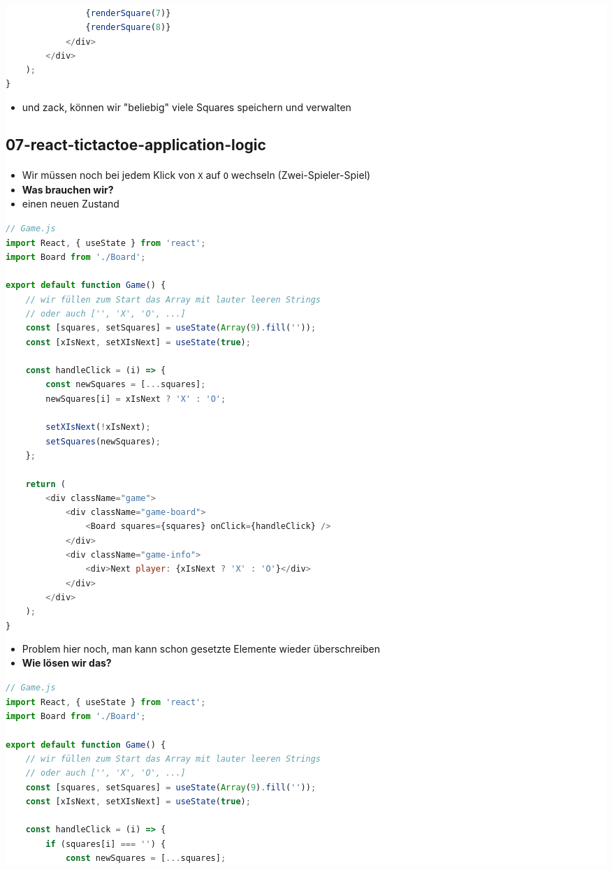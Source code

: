 ```js
				{renderSquare(7)}
				{renderSquare(8)}
			</div>
		</div>
	);
}
```

- und zack, können wir "beliebig" viele Squares speichern und verwalten

## 07-react-tictactoe-application-logic

- Wir müssen noch bei jedem Klick von `X` auf `O` wechseln (Zwei-Spieler-Spiel)
- **Was brauchen wir?**
- einen neuen Zustand

```js
// Game.js
import React, { useState } from 'react';
import Board from './Board';

export default function Game() {
	// wir füllen zum Start das Array mit lauter leeren Strings
	// oder auch ['', 'X', 'O', ...]
	const [squares, setSquares] = useState(Array(9).fill(''));
	const [xIsNext, setXIsNext] = useState(true);

	const handleClick = (i) => {
		const newSquares = [...squares];
		newSquares[i] = xIsNext ? 'X' : 'O';

		setXIsNext(!xIsNext);
		setSquares(newSquares);
	};

	return (
		<div className="game">
			<div className="game-board">
				<Board squares={squares} onClick={handleClick} />
			</div>
			<div className="game-info">
				<div>Next player: {xIsNext ? 'X' : 'O'}</div>
			</div>
		</div>
	);
}
```

- Problem hier noch, man kann schon gesetzte Elemente wieder überschreiben
- **Wie lösen wir das?**

```js
// Game.js
import React, { useState } from 'react';
import Board from './Board';

export default function Game() {
	// wir füllen zum Start das Array mit lauter leeren Strings
	// oder auch ['', 'X', 'O', ...]
	const [squares, setSquares] = useState(Array(9).fill(''));
	const [xIsNext, setXIsNext] = useState(true);

	const handleClick = (i) => {
		if (squares[i] === '') {
			const newSquares = [...squares];
```